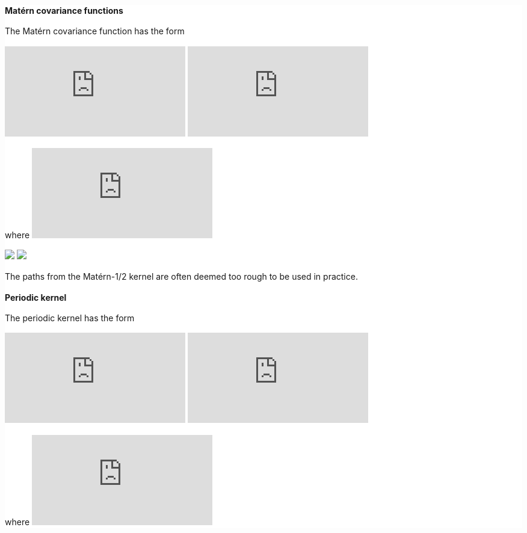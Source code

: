 
**Matérn covariance functions**

The Matérn covariance function has the form

![](https://s0.wp.com/latex.php?latex=%5Cbegin%7Baligned%7D+K%28x%2C+x%27%29+%3D+%5Csigma%5E2+%5Cfrac%7B2%5E%7B1-%5Cnu%7D%7D%7B%5CGamma+%28%5Cnu%29%7D+%5Cleft%28+%5Cfrac%7B%5Csqrt%7B2%5Cnu%7D+%5C%7Cx-x%27%5C%7C%7D%7Bl%7D%5Cright%29%5E%5Cnu+K_%5Cnu+%5Cleft%28+%5Cfrac%7B%5Csqrt%7B2%5Cnu%7D+%5C%7Cx-x%27%5C%7C%7D%7Bl%7D+%5Cright%29%2C+%5Cend%7Baligned%7D&bg=ffffff&fg=333333&s=0&is-pending-load=1)
![](https://s0.wp.com/latex.php?latex=%5Cbegin%7Baligned%7D+K%28x%2C+x%27%29+%3D+%5Csigma%5E2+%5Cfrac%7B2%5E%7B1-%5Cnu%7D%7D%7B%5CGamma+%28%5Cnu%29%7D+%5Cleft%28+%5Cfrac%7B%5Csqrt%7B2%5Cnu%7D+%5C%7Cx-x%27%5C%7C%7D%7Bl%7D%5Cright%29%5E%5Cnu+K_%5Cnu+%5Cleft%28+%5Cfrac%7B%5Csqrt%7B2%5Cnu%7D+%5C%7Cx-x%27%5C%7C%7D%7Bl%7D+%5Cright%29%2C+%5Cend%7Baligned%7D&bg=ffffff&%23038;fg=333333&%23038;s=0)


where ![![](https://s0.wp.com/latex.php?latex=%5CGamma&bg=ffffff&%23038;fg=333333&%23038;s=0)
 is the gamma function and ![](https://s0.wp.com/latex.php?latex=K_%5Cnu&bg=ffffff&fg=333333&s=0&is-pending-load=1)
![](https://s0.wp.com/latex.php?latex=K_%5Cnu&bg=ffffff&%23038;fg=333333&%23038;s=0)
 is the modified Bessel function of the second kind. The hyperparameters are ![](https://s0.wp.com/latex.php?latex=%5Csigma+%5Cgeq+0&bg=ffffff&fg=333333&s=0&is-pending-load=1)
![](https://s0.wp.com/latex.php?latex=%5Csigma+%5Cgeq+0&bg=ffffff&%23038;fg=333333&%23038;s=0)
, ![](https://s0.wp.com/latex.php?latex=l+%3E+0&bg=ffffff&fg=333333&s=0&is-pending-load=1)
![](https://s0.wp.com/latex.php?latex=l+%3E+0&bg=ffffff&%23038;fg=333333&%23038;s=0)
![](https://s0.wp.com/latex.php?latex=%5Cnu+%5Cgeq+0&bg=ffffff&%23038;fg=333333&%23038;s=0)
. For ![](https://s0.wp.com/latex.php?latex=%5Cnu+%3D+p+%2B+1%2F2&bg=ffffff&fg=333333&s=0&is-pending-load=1)
![](https://s0.wp.com/latex.php?latex=%5Cnu+%3D+p+%2B+1%2F2&bg=ffffff&%23038;fg=333333&%23038;s=0)
 for some integer ![](https://s0.wp.com/latex.php?latex=p&bg=ffffff&fg=333333&s=0&is-pending-load=1)
![](https://s0.wp.com/latex.php?latex=p&bg=ffffff&%23038;fg=333333&%23038;s=0)
, the expression on the RHS becomes a little nicer. In practice the values of ![](https://s0.wp.com/latex.php?latex=%5Cnu+%3D+3%2F2&bg=ffffff&fg=333333&s=0&is-pending-load=1)
![](https://s0.wp.com/latex.php?latex=%5Cnu+%3D+3%2F2&bg=ffffff&%23038;fg=333333&%23038;s=0)
 and ![](https://s0.wp.com/latex.php?latex=%5Cnu+%3D+5%2F2&bg=ffffff&fg=333333&s=0&is-pending-load=1)
![](https://s0.wp.com/latex.php?latex=%5Cnu+%3D+5%2F2&bg=ffffff&%23038;fg=333333&%23038;s=0)
 are used much more often than anything else, so that is all we code up here.](https://s0.wp.com/latex.php?latex=%5CGamma&bg=ffffff&fg=333333&s=0&is-pending-load=1)


![](https://statisticaloddsandends.files.wordpress.com/2019/07/mat_kernel.png?w=450&is-pending-load=1#038;h=227&fit=584%2C227)
![](https://statisticaloddsandends.files.wordpress.com/2019/07/mat_kernel.png?w=450&h=227&fit=584%2C227)


The paths from the Matérn-1/2 kernel are often deemed too rough to be used in practice.

**Periodic kernel**

The periodic kernel has the form

![](https://s0.wp.com/latex.php?latex=%5Cbegin%7Baligned%7D+K%28x%2C+x%27%29+%3D+%5Csigma%5E2+%5Cexp+%5Cleft%5B+-+%5Cfrac%7B2+%5Csin%5E2+%28%5Cpi+%5C%7C+x+-+x%27%5C%7C+%2F+p%29+%7D%7Bl%5E2%7D+%5Cright%5D%2C+%5Cend%7Baligned%7D&bg=ffffff&fg=333333&s=0&is-pending-load=1)
![](https://s0.wp.com/latex.php?latex=%5Cbegin%7Baligned%7D+K%28x%2C+x%27%29+%3D+%5Csigma%5E2+%5Cexp+%5Cleft%5B+-+%5Cfrac%7B2+%5Csin%5E2+%28%5Cpi+%5C%7C+x+-+x%27%5C%7C+%2F+p%29+%7D%7Bl%5E2%7D+%5Cright%5D%2C+%5Cend%7Baligned%7D&bg=ffffff&%23038;fg=333333&%23038;s=0)


where ![![](https://s0.wp.com/latex.php?latex=%5Csigma+%5Cgeq+0&bg=ffffff&%23038;fg=333333&%23038;s=0)
, ![](https://s0.wp.com/latex.php?latex=l+%3E+0&bg=ffffff&fg=333333&s=0&is-pending-load=1)
![](https://s0.wp.com/latex.php?latex=l+%3E+0&bg=ffffff&%23038;fg=333333&%23038;s=0)
![](https://s0.wp.com/latex.php?latex=p+%3E+0&bg=ffffff&%23038;fg=333333&%23038;s=0)
![](https://s0.wp.com/latex.php?latex=p&bg=ffffff&%23038;fg=333333&%23038;s=0)
 is the period of the function, as can be seen from the paths below:](https://s0.wp.com/latex.php?latex=%5Csigma+%5Cgeq+0&bg=ffffff&fg=333333&s=0&is-pending-load=1)
